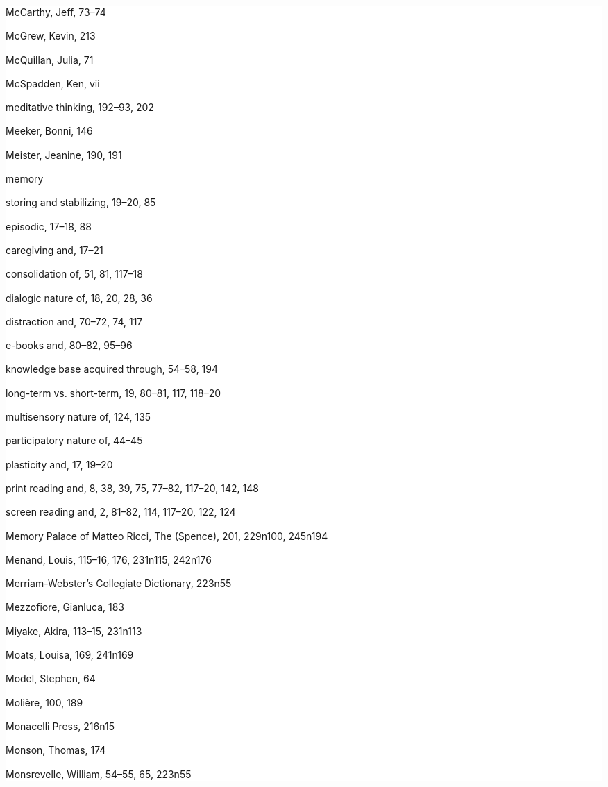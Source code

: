 McCarthy, Jeff, 73–74

McGrew, Kevin, 213

McQuillan, Julia, 71

McSpadden, Ken, vii

meditative thinking, 192–93, 202

Meeker, Bonni, 146

Meister, Jeanine, 190, 191

memory

storing and stabilizing, 19–20, 85

episodic, 17–18, 88

caregiving and, 17–21

consolidation of, 51, 81, 117–18

dialogic nature of, 18, 20, 28, 36

distraction and, 70–72, 74, 117

e-books and, 80–82, 95–96

knowledge base acquired through, 54–58, 194

long-term vs. short-term, 19, 80–81, 117, 118–20

multisensory nature of, 124, 135

participatory nature of, 44–45

plasticity and, 17, 19–20

print reading and, 8, 38, 39, 75, 77–82, 117–20, 142, 148

screen reading and, 2, 81–82, 114, 117–20, 122, 124

Memory Palace of Matteo Ricci, The (Spence), 201, 229n100, 245n194

Menand, Louis, 115–16, 176, 231n115, 242n176

Merriam-Webster’s Collegiate Dictionary, 223n55

Mezzofiore, Gianluca, 183

Miyake, Akira, 113–15, 231n113

Moats, Louisa, 169, 241n169

Model, Stephen, 64

Molière, 100, 189

Monacelli Press, 216n15

Monson, Thomas, 174

Monsrevelle, William, 54–55, 65, 223n55
